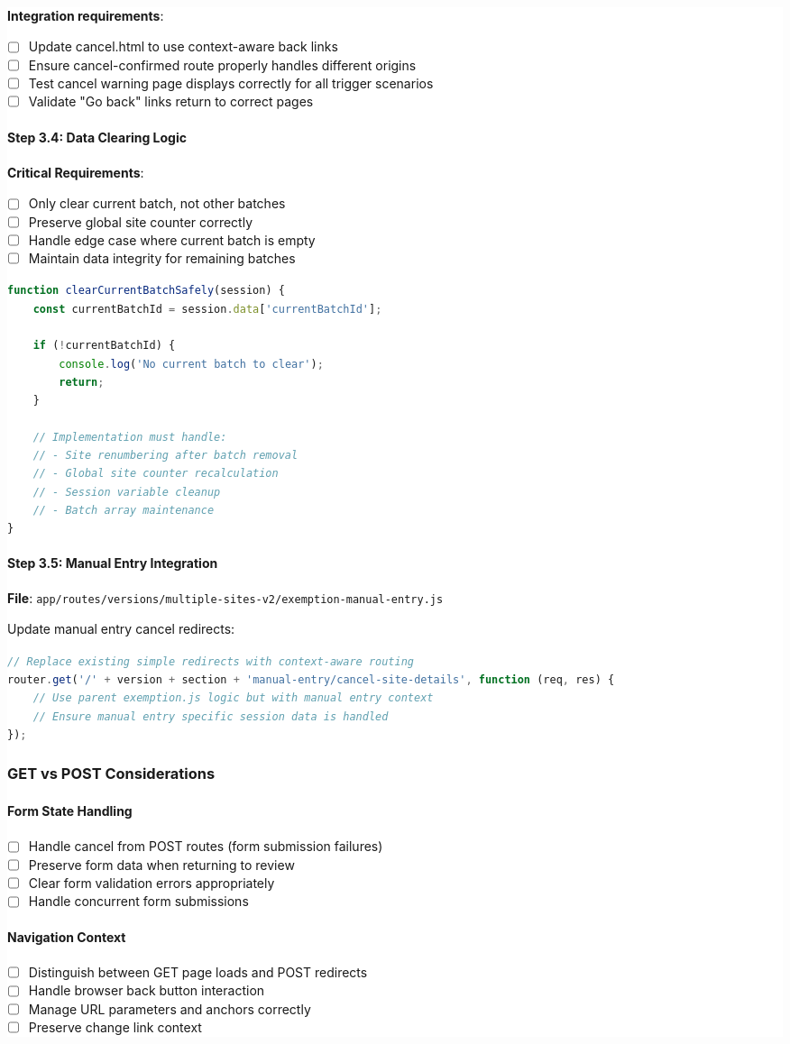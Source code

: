 **Integration requirements**:
- [ ] Update cancel.html to use context-aware back links
- [ ] Ensure cancel-confirmed route properly handles different origins  
- [ ] Test cancel warning page displays correctly for all trigger scenarios
- [ ] Validate "Go back" links return to correct pages

#### Step 3.4: Data Clearing Logic

**Critical Requirements**:
- [ ] Only clear current batch, not other batches
- [ ] Preserve global site counter correctly
- [ ] Handle edge case where current batch is empty
- [ ] Maintain data integrity for remaining batches

```javascript
function clearCurrentBatchSafely(session) {
    const currentBatchId = session.data['currentBatchId'];
    
    if (!currentBatchId) {
        console.log('No current batch to clear');
        return;
    }
    
    // Implementation must handle:
    // - Site renumbering after batch removal
    // - Global site counter recalculation  
    // - Session variable cleanup
    // - Batch array maintenance
}
```

#### Step 3.5: Manual Entry Integration

**File**: `app/routes/versions/multiple-sites-v2/exemption-manual-entry.js`

Update manual entry cancel redirects:
```javascript
// Replace existing simple redirects with context-aware routing
router.get('/' + version + section + 'manual-entry/cancel-site-details', function (req, res) {
    // Use parent exemption.js logic but with manual entry context
    // Ensure manual entry specific session data is handled
});
```

### GET vs POST Considerations

#### Form State Handling
- [ ] Handle cancel from POST routes (form submission failures)
- [ ] Preserve form data when returning to review
- [ ] Clear form validation errors appropriately
- [ ] Handle concurrent form submissions

#### Navigation Context  
- [ ] Distinguish between GET page loads and POST redirects
- [ ] Handle browser back button interaction
- [ ] Manage URL parameters and anchors correctly
- [ ] Preserve change link context
